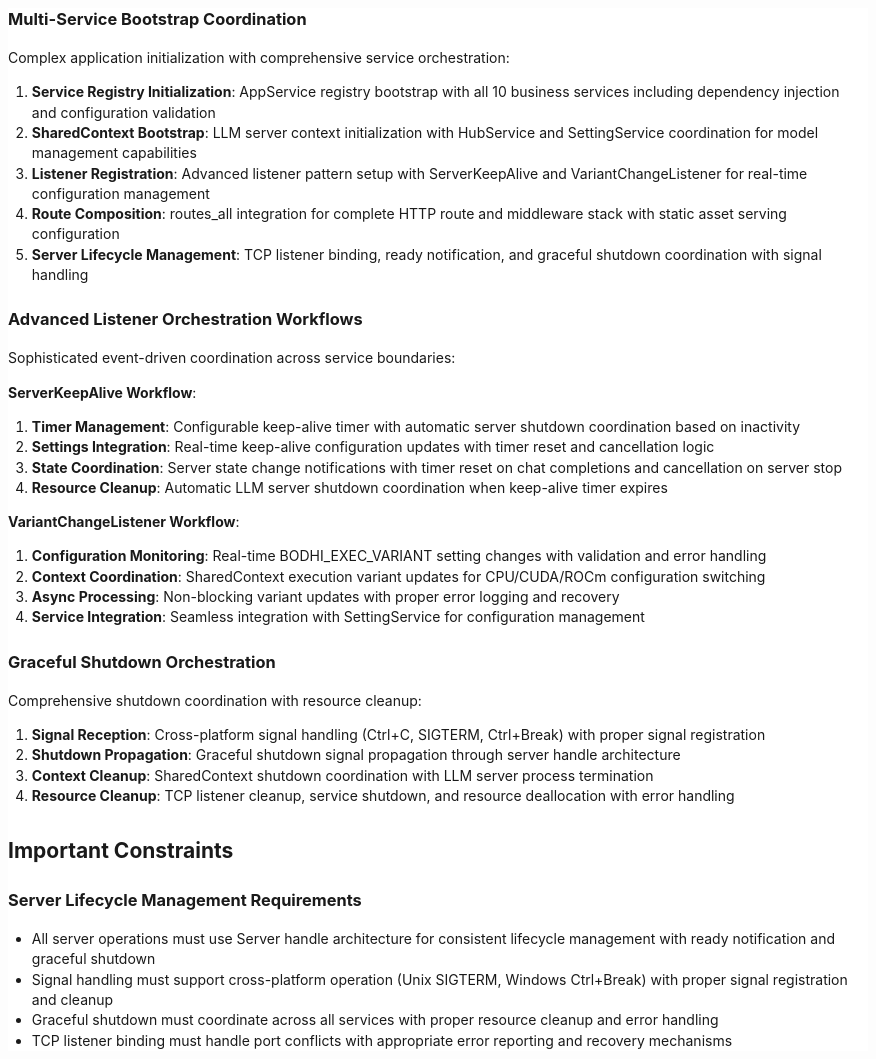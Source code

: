 ### Multi-Service Bootstrap Coordination
Complex application initialization with comprehensive service orchestration:

1. **Service Registry Initialization**: AppService registry bootstrap with all 10 business services including dependency injection and configuration validation
2. **SharedContext Bootstrap**: LLM server context initialization with HubService and SettingService coordination for model management capabilities
3. **Listener Registration**: Advanced listener pattern setup with ServerKeepAlive and VariantChangeListener for real-time configuration management
4. **Route Composition**: routes_all integration for complete HTTP route and middleware stack with static asset serving configuration
5. **Server Lifecycle Management**: TCP listener binding, ready notification, and graceful shutdown coordination with signal handling

### Advanced Listener Orchestration Workflows
Sophisticated event-driven coordination across service boundaries:

**ServerKeepAlive Workflow**:
1. **Timer Management**: Configurable keep-alive timer with automatic server shutdown coordination based on inactivity
2. **Settings Integration**: Real-time keep-alive configuration updates with timer reset and cancellation logic
3. **State Coordination**: Server state change notifications with timer reset on chat completions and cancellation on server stop
4. **Resource Cleanup**: Automatic LLM server shutdown coordination when keep-alive timer expires

**VariantChangeListener Workflow**:
1. **Configuration Monitoring**: Real-time BODHI_EXEC_VARIANT setting changes with validation and error handling
2. **Context Coordination**: SharedContext execution variant updates for CPU/CUDA/ROCm configuration switching
3. **Async Processing**: Non-blocking variant updates with proper error logging and recovery
4. **Service Integration**: Seamless integration with SettingService for configuration management

### Graceful Shutdown Orchestration
Comprehensive shutdown coordination with resource cleanup:
1. **Signal Reception**: Cross-platform signal handling (Ctrl+C, SIGTERM, Ctrl+Break) with proper signal registration
2. **Shutdown Propagation**: Graceful shutdown signal propagation through server handle architecture
3. **Context Cleanup**: SharedContext shutdown coordination with LLM server process termination
4. **Resource Cleanup**: TCP listener cleanup, service shutdown, and resource deallocation with error handling

## Important Constraints

### Server Lifecycle Management Requirements
- All server operations must use Server handle architecture for consistent lifecycle management with ready notification and graceful shutdown
- Signal handling must support cross-platform operation (Unix SIGTERM, Windows Ctrl+Break) with proper signal registration and cleanup
- Graceful shutdown must coordinate across all services with proper resource cleanup and error handling
- TCP listener binding must handle port conflicts with appropriate error reporting and recovery mechanisms
